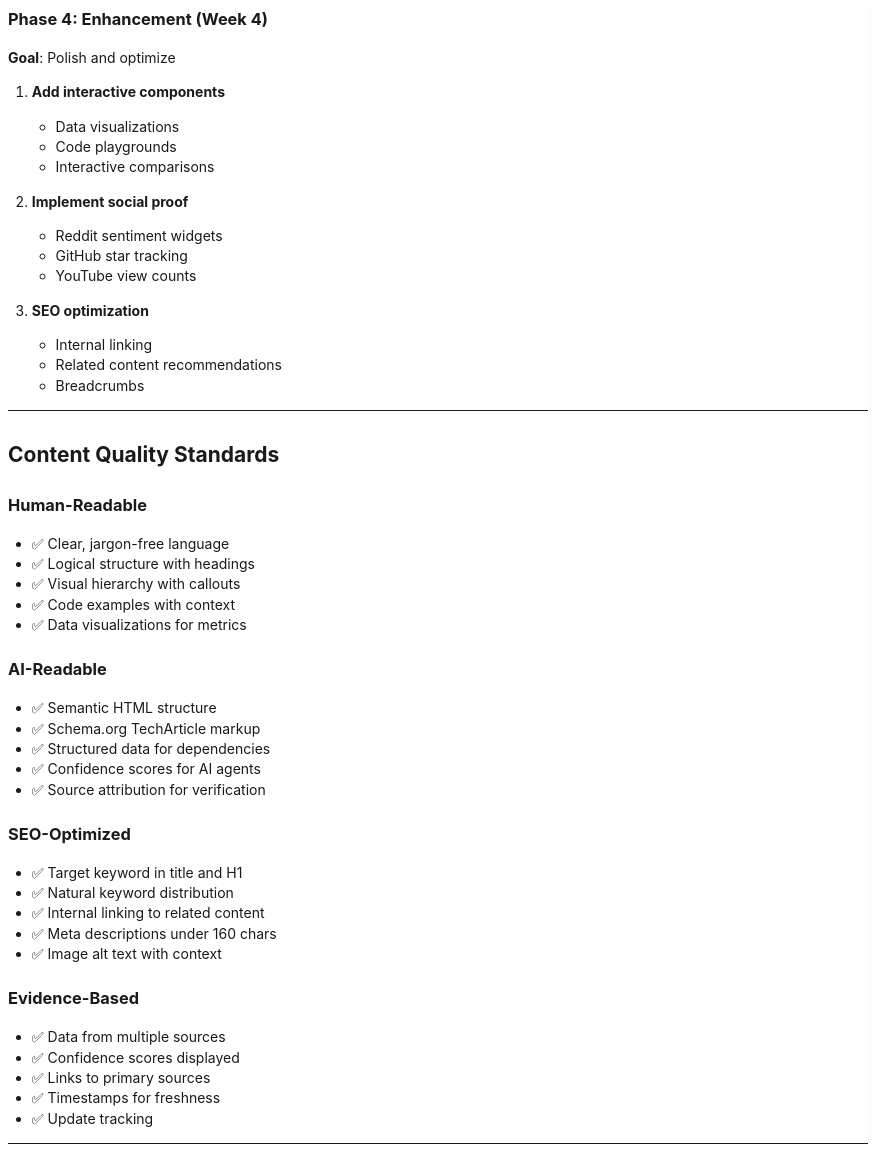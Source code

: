 ### Phase 4: Enhancement (Week 4)
**Goal**: Polish and optimize

1. **Add interactive components**
   - Data visualizations
   - Code playgrounds
   - Interactive comparisons

2. **Implement social proof**
   - Reddit sentiment widgets
   - GitHub star tracking
   - YouTube view counts

3. **SEO optimization**
   - Internal linking
   - Related content recommendations
   - Breadcrumbs

---

## Content Quality Standards

### Human-Readable
- ✅ Clear, jargon-free language
- ✅ Logical structure with headings
- ✅ Visual hierarchy with callouts
- ✅ Code examples with context
- ✅ Data visualizations for metrics

### AI-Readable
- ✅ Semantic HTML structure
- ✅ Schema.org TechArticle markup
- ✅ Structured data for dependencies
- ✅ Confidence scores for AI agents
- ✅ Source attribution for verification

### SEO-Optimized
- ✅ Target keyword in title and H1
- ✅ Natural keyword distribution
- ✅ Internal linking to related content
- ✅ Meta descriptions under 160 chars
- ✅ Image alt text with context

### Evidence-Based
- ✅ Data from multiple sources
- ✅ Confidence scores displayed
- ✅ Links to primary sources
- ✅ Timestamps for freshness
- ✅ Update tracking

---
